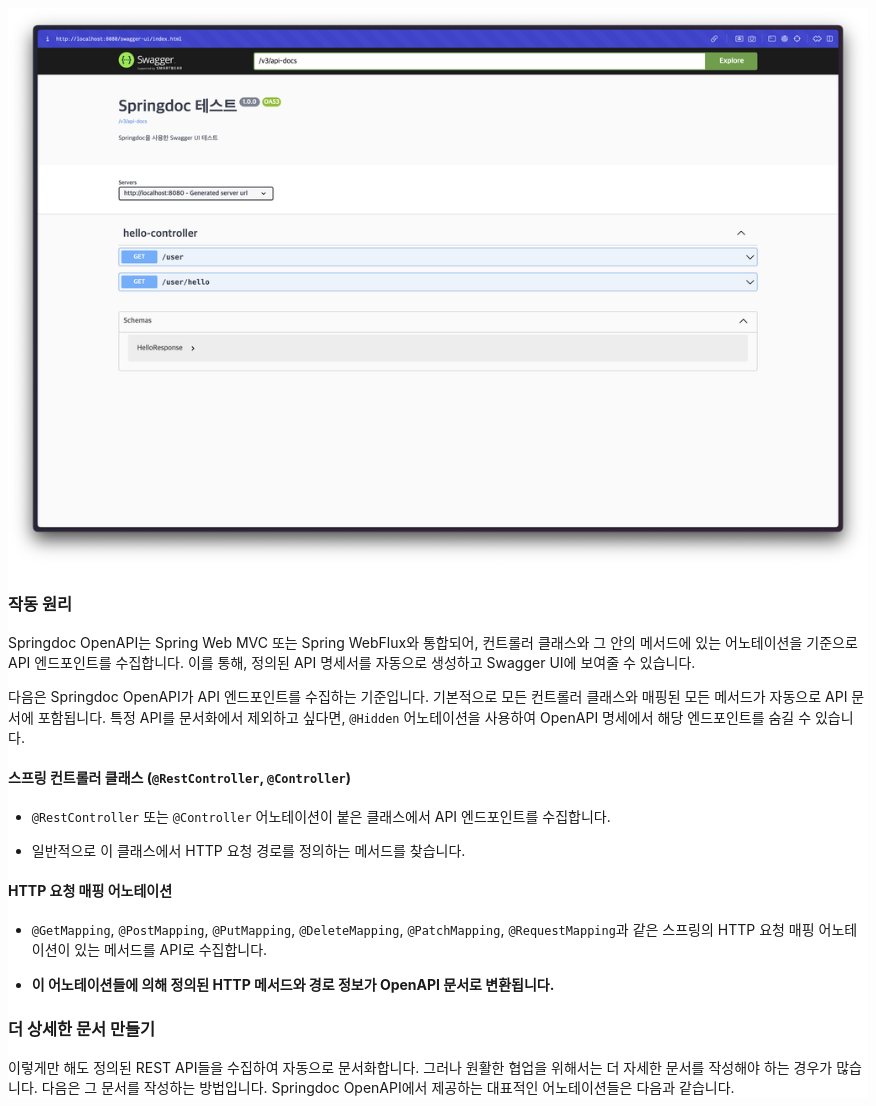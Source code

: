 ![](image3.png)
### 작동 원리

Springdoc OpenAPI는 Spring Web MVC 또는 Spring WebFlux와 통합되어, 컨트롤러 클래스와 그 안의 메서드에 있는 어노테이션을 기준으로 API 엔드포인트를 수집합니다. 이를 통해, 정의된 API 명세서를 자동으로 생성하고 Swagger UI에 보여줄 수 있습니다.

다음은 Springdoc OpenAPI가 API 엔드포인트를 수집하는 기준입니다. 기본적으로 모든 컨트롤러 클래스와 매핑된 모든 메서드가 자동으로 API 문서에 포함됩니다. 특정 API를 문서화에서 제외하고 싶다면, `@Hidden` 어노테이션을 사용하여 OpenAPI 명세에서 해당 엔드포인트를 숨길 수 있습니다.

#### 스프링 컨트롤러 클래스 (`@RestController`, `@Controller`)

- `@RestController` 또는 `@Controller` 어노테이션이 붙은 클래스에서 API 엔드포인트를 수집합니다.

- 일반적으로 이 클래스에서 HTTP 요청 경로를 정의하는 메서드를 찾습니다.

#### HTTP 요청 매핑 어노테이션

- `@GetMapping`, `@PostMapping`, `@PutMapping`, `@DeleteMapping`, `@PatchMapping`, `@RequestMapping`과 같은 스프링의 HTTP 요청 매핑 어노테이션이 있는 메서드를 API로 수집합니다.

- **이 어노테이션들에 의해 정의된 HTTP 메서드와 경로 정보가 OpenAPI 문서로 변환됩니다.**

### 더 상세한 문서 만들기

이렇게만 해도 정의된 REST API들을 수집하여 자동으로 문서화합니다. 그러나 원활한 협업을 위해서는 더 자세한 문서를 작성해야 하는 경우가 많습니다. 다음은 그 문서를 작성하는 방법입니다. Springdoc OpenAPI에서 제공하는 대표적인 어노테이션들은 다음과 같습니다. 
